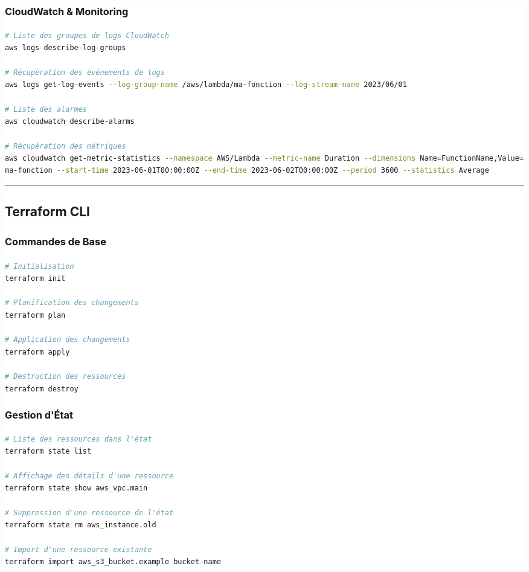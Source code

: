 ### CloudWatch & Monitoring

```bash
# Liste des groupes de logs CloudWatch
aws logs describe-log-groups

# Récupération des événements de logs
aws logs get-log-events --log-group-name /aws/lambda/ma-fonction --log-stream-name 2023/06/01

# Liste des alarmes
aws cloudwatch describe-alarms

# Récupération des métriques
aws cloudwatch get-metric-statistics --namespace AWS/Lambda --metric-name Duration --dimensions Name=FunctionName,Value=ma-fonction --start-time 2023-06-01T00:00:00Z --end-time 2023-06-02T00:00:00Z --period 3600 --statistics Average
```

---

## Terraform CLI

### Commandes de Base

```bash
# Initialisation
terraform init

# Planification des changements
terraform plan

# Application des changements
terraform apply

# Destruction des ressources
terraform destroy
```

### Gestion d'État

```bash
# Liste des ressources dans l'état
terraform state list

# Affichage des détails d'une ressource
terraform state show aws_vpc.main

# Suppression d'une ressource de l'état
terraform state rm aws_instance.old

# Import d'une ressource existante
terraform import aws_s3_bucket.example bucket-name
```
